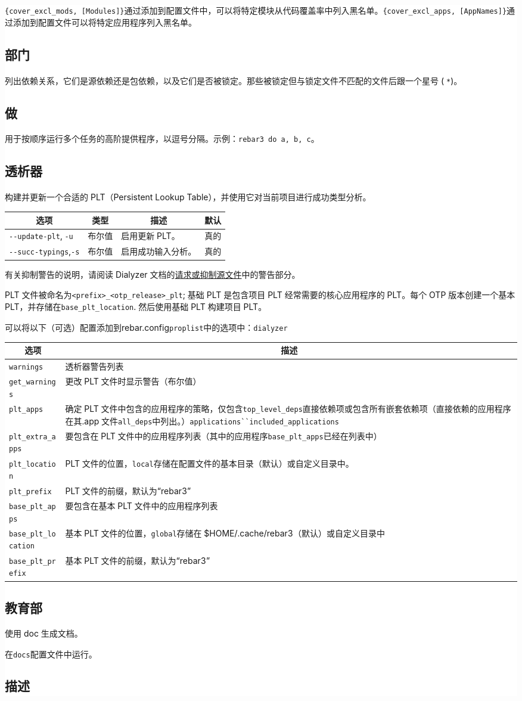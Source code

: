 `{cover_excl_mods, [Modules]}`通过添加到配置文件中，可以将特定模块从代码覆盖率中列入黑名单。`{cover_excl_apps, [AppNames]}`通过添加到配置文件可以将特定应用程序列入黑名单。

## 部门

列出依赖关系，它们是源依赖还是包依赖，以及它们是否被锁定。那些被锁定但与锁定文件不匹配的文件后跟一个星号 ( `*`)。

## 做

用于按顺序运行多个任务的高阶提供程序，以逗号分隔。示例：`rebar3 do a, b, c`。

## 透析器

构建并更新一个合适的 PLT（Persistent Lookup Table），并使用它对当前项目进行成功类型分析。

| 选项                  | 类型   | 描述               | 默认 |
| --------------------- | ------ | ------------------ | ---- |
| `--update-plt`, `-u`  | 布尔值 | 启用更新 PLT。     | 真的 |
| `--succ-typings`,`-s` | 布尔值 | 启用成功输入分析。 | 真的 |

有关抑制警告的说明，请阅读 Dialyzer 文档的[请求或抑制源文件](https://erlang.org/doc/man/dialyzer.html)中的警告部分。

PLT 文件被命名为`<prefix>_<otp_release>_plt`; 基础 PLT 是包含项目 PLT 经常需要的核心应用程序的 PLT。每个 OTP 版本创建一个基本 PLT，并存储在`base_plt_location`. 然后使用基础 PLT 构建项目 PLT。

可以将以下（可选）配置添加到rebar.config`proplist`中的选项中：`dialyzer`

| 选项                | 描述                                                         |
| ------------------- | ------------------------------------------------------------ |
| `warnings`          | 透析器警告列表                                               |
| `get_warnings`      | 更改 PLT 文件时显示警告（布尔值）                            |
| `plt_apps`          | 确定 PLT 文件中包含的应用程序的策略，仅包含`top_level_deps`直接依赖项或包含所有嵌套依赖项（直接依赖的应用程序在其.app 文件`all_deps`中列出。）`applications``included_applications` |
| `plt_extra_apps`    | 要包含在 PLT 文件中的应用程序列表（其中的应用程序`base_plt_apps`已经在列表中） |
| `plt_location`      | PLT 文件的位置，`local`存储在配置文件的基本目录（默认）或自定义目录中。 |
| `plt_prefix`        | PLT 文件的前缀，默认为“rebar3”                               |
| `base_plt_apps`     | 要包含在基本 PLT 文件中的应用程序列表                        |
| `base_plt_location` | 基本 PLT 文件的位置，`global`存储在 $HOME/.cache/rebar3（默认）或自定义目录中 |
| `base_plt_prefix`   | 基本 PLT 文件的前缀，默认为“rebar3”                          |

## 教育部

使用 doc 生成文档。

在`docs`配置文件中运行。

## 描述
